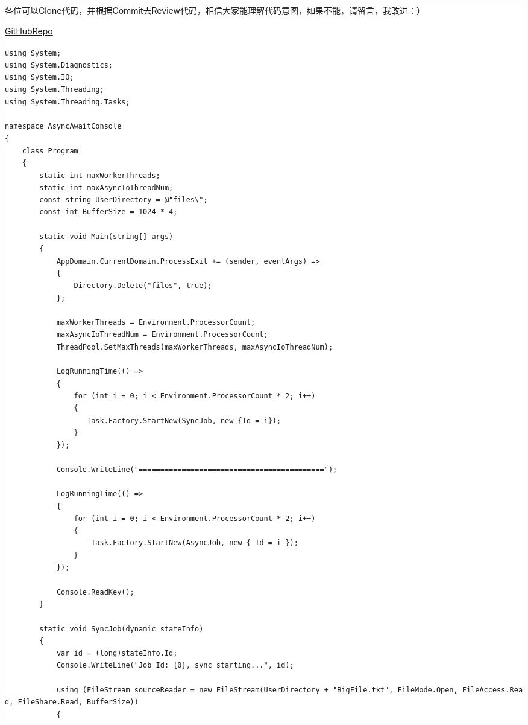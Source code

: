 

各位可以Clone代码，并根据Commit去Review代码，相信大家能理解代码意图，如果不能，请留言，我改进：）

 

 

[GitHubRepo](https://github.com/Cuiyansong/Why-To-Use-Async-Await-In-DotNet.git)

 

```
using System;
using System.Diagnostics;
using System.IO;
using System.Threading;
using System.Threading.Tasks;
 
namespace AsyncAwaitConsole
{
    class Program
    {
        static int maxWorkerThreads;
        static int maxAsyncIoThreadNum;
        const string UserDirectory = @"files\";
        const int BufferSize = 1024 * 4;
 
        static void Main(string[] args)
        {
            AppDomain.CurrentDomain.ProcessExit += (sender, eventArgs) =>
            {
                Directory.Delete("files", true);
            };
 
            maxWorkerThreads = Environment.ProcessorCount;
            maxAsyncIoThreadNum = Environment.ProcessorCount;
            ThreadPool.SetMaxThreads(maxWorkerThreads, maxAsyncIoThreadNum);
 
            LogRunningTime(() =>
            {
                for (int i = 0; i < Environment.ProcessorCount * 2; i++)
                {
                   Task.Factory.StartNew(SyncJob, new {Id = i});
                }
            });
 
            Console.WriteLine("===========================================");
 
            LogRunningTime(() =>
            {
                for (int i = 0; i < Environment.ProcessorCount * 2; i++)
                {
                    Task.Factory.StartNew(AsyncJob, new { Id = i });
                }
            });
 
            Console.ReadKey();
        }
 
        static void SyncJob(dynamic stateInfo)
        {
            var id = (long)stateInfo.Id;
            Console.WriteLine("Job Id: {0}, sync starting...", id);
 
            using (FileStream sourceReader = new FileStream(UserDirectory + "BigFile.txt", FileMode.Open, FileAccess.Read, FileShare.Read, BufferSize))
            {
```